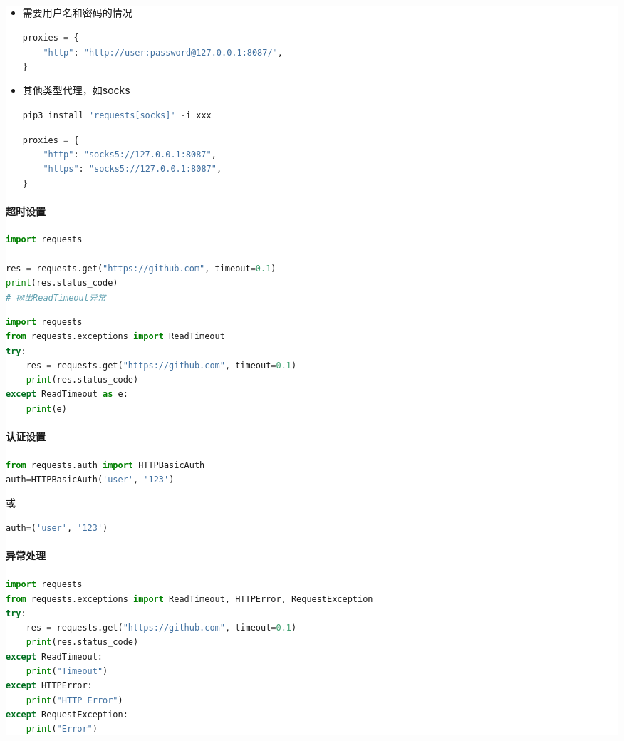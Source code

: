 + 需要用户名和密码的情况

  ```python
  proxies = {
      "http": "http://user:password@127.0.0.1:8087/",
  }
  ```

+ 其他类型代理，如socks

  ```powershell
  pip3 install 'requests[socks]' -i xxx
  ```

  ```python
  proxies = {
      "http": "socks5://127.0.0.1:8087",
      "https": "socks5://127.0.0.1:8087",
  }
  ```

#### 超时设置

```python
import requests

res = requests.get("https://github.com", timeout=0.1)
print(res.status_code)
# 抛出ReadTimeout异常
```

```python
import requests
from requests.exceptions import ReadTimeout
try:
    res = requests.get("https://github.com", timeout=0.1)
    print(res.status_code)
except ReadTimeout as e:
    print(e)
```

#### 认证设置

```python
from requests.auth import HTTPBasicAuth
auth=HTTPBasicAuth('user', '123')
```

或

```python
auth=('user', '123')
```

#### 异常处理

```python
import requests
from requests.exceptions import ReadTimeout, HTTPError, RequestException
try:
    res = requests.get("https://github.com", timeout=0.1)
    print(res.status_code)
except ReadTimeout:
    print("Timeout")
except HTTPError:
    print("HTTP Error")
except RequestException:
    print("Error")
```
